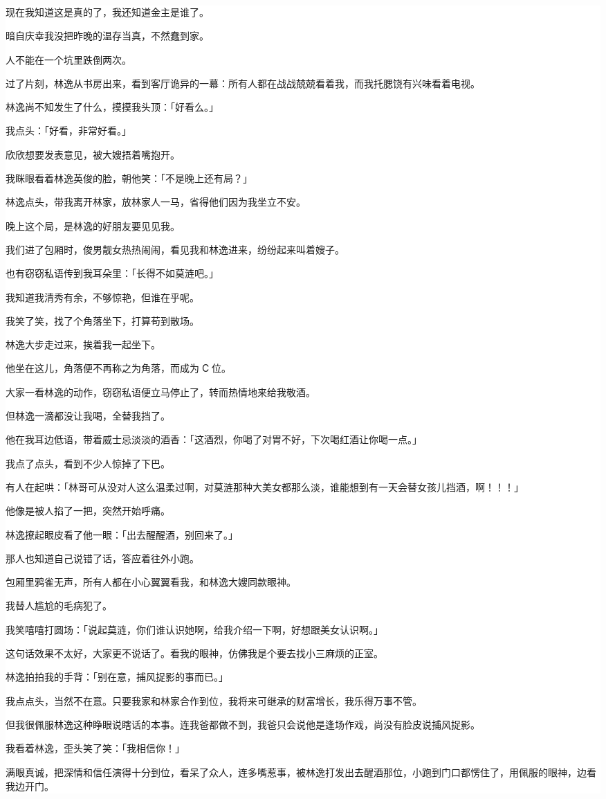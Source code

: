 现在我知道这是真的了，我还知道金主是谁了。

暗自庆幸我没把昨晚的温存当真，不然蠢到家。

人不能在一个坑里跌倒两次。

过了片刻，林逸从书房出来，看到客厅诡异的一幕：所有人都在战战兢兢看着我，而我托腮饶有兴味看着电视。

林逸尚不知发生了什么，摸摸我头顶：「好看么。」

我点头：「好看，非常好看。」

欣欣想要发表意见，被大嫂捂着嘴抱开。

我眯眼看着林逸英俊的脸，朝他笑：「不是晚上还有局？」

林逸点头，带我离开林家，放林家人一马，省得他们因为我坐立不安。

晚上这个局，是林逸的好朋友要见见我。

我们进了包厢时，俊男靓女热热闹闹，看见我和林逸进来，纷纷起来叫着嫂子。

也有窃窃私语传到我耳朵里：「长得不如莫涟吧。」

我知道我清秀有余，不够惊艳，但谁在乎呢。

我笑了笑，找了个角落坐下，打算苟到散场。

林逸大步走过来，挨着我一起坐下。

他坐在这儿，角落便不再称之为角落，而成为 C 位。

大家一看林逸的动作，窃窃私语便立马停止了，转而热情地来给我敬酒。

但林逸一滴都没让我喝，全替我挡了。

他在我耳边低语，带着威士忌淡淡的酒香：「这酒烈，你喝了对胃不好，下次喝红酒让你喝一点。」

我点了点头，看到不少人惊掉了下巴。

有人在起哄：「林哥可从没对人这么温柔过啊，对莫涟那种大美女都那么淡，谁能想到有一天会替女孩儿挡酒，啊！！！」

他像是被人掐了一把，突然开始呼痛。

林逸撩起眼皮看了他一眼：「出去醒醒酒，别回来了。」

那人也知道自己说错了话，答应着往外小跑。

包厢里鸦雀无声，所有人都在小心翼翼看我，和林逸大嫂同款眼神。

我替人尴尬的毛病犯了。

我笑嘻嘻打圆场：「说起莫涟，你们谁认识她啊，给我介绍一下啊，好想跟美女认识啊。」

这句话效果不太好，大家更不说话了。看我的眼神，仿佛我是个要去找小三麻烦的正室。

林逸拍拍我的手背：「别在意，捕风捉影的事而已。」

我点点头，当然不在意。只要我家和林家合作到位，我将来可继承的财富增长，我乐得万事不管。

但我很佩服林逸这种睁眼说瞎话的本事。连我爸都做不到，我爸只会说他是逢场作戏，尚没有脸皮说捕风捉影。

我看着林逸，歪头笑了笑：「我相信你！」

满眼真诚，把深情和信任演得十分到位，看呆了众人，连多嘴惹事，被林逸打发出去醒酒那位，小跑到门口都愣住了，用佩服的眼神，边看我边开门。
